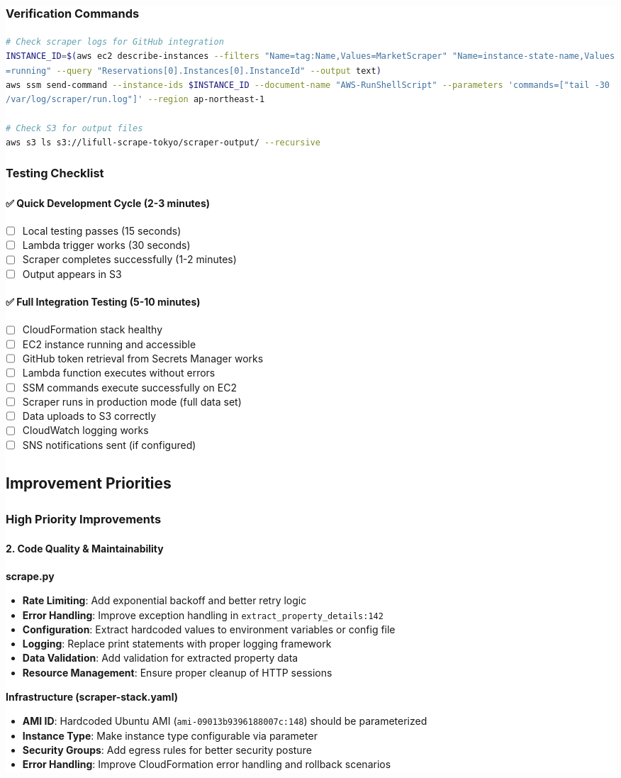 ### **Verification Commands**
```bash
# Check scraper logs for GitHub integration
INSTANCE_ID=$(aws ec2 describe-instances --filters "Name=tag:Name,Values=MarketScraper" "Name=instance-state-name,Values=running" --query "Reservations[0].Instances[0].InstanceId" --output text)
aws ssm send-command --instance-ids $INSTANCE_ID --document-name "AWS-RunShellScript" --parameters 'commands=["tail -30 /var/log/scraper/run.log"]' --region ap-northeast-1

# Check S3 for output files
aws s3 ls s3://lifull-scrape-tokyo/scraper-output/ --recursive
```

### Testing Checklist

#### ✅ Quick Development Cycle (2-3 minutes)
- [ ] Local testing passes (15 seconds)
- [ ] Lambda trigger works (30 seconds)
- [ ] Scraper completes successfully (1-2 minutes)
- [ ] Output appears in S3

#### ✅ Full Integration Testing (5-10 minutes)
- [ ] CloudFormation stack healthy
- [ ] EC2 instance running and accessible
- [ ] GitHub token retrieval from Secrets Manager works
- [ ] Lambda function executes without errors
- [ ] SSM commands execute successfully on EC2
- [ ] Scraper runs in production mode (full data set)
- [ ] Data uploads to S3 correctly
- [ ] CloudWatch logging works
- [ ] SNS notifications sent (if configured)

## Improvement Priorities

### High Priority Improvements

#### 2. Code Quality & Maintainability

**scrape.py**
- **Rate Limiting**: Add exponential backoff and better retry logic
- **Error Handling**: Improve exception handling in `extract_property_details:142`
- **Configuration**: Extract hardcoded values to environment variables or config file
- **Logging**: Replace print statements with proper logging framework
- **Data Validation**: Add validation for extracted property data
- **Resource Management**: Ensure proper cleanup of HTTP sessions

**Infrastructure (scraper-stack.yaml)**
- **AMI ID**: Hardcoded Ubuntu AMI (`ami-09013b9396188007c:148`) should be parameterized
- **Instance Type**: Make instance type configurable via parameter
- **Security Groups**: Add egress rules for better security posture
- **Error Handling**: Improve CloudFormation error handling and rollback scenarios

